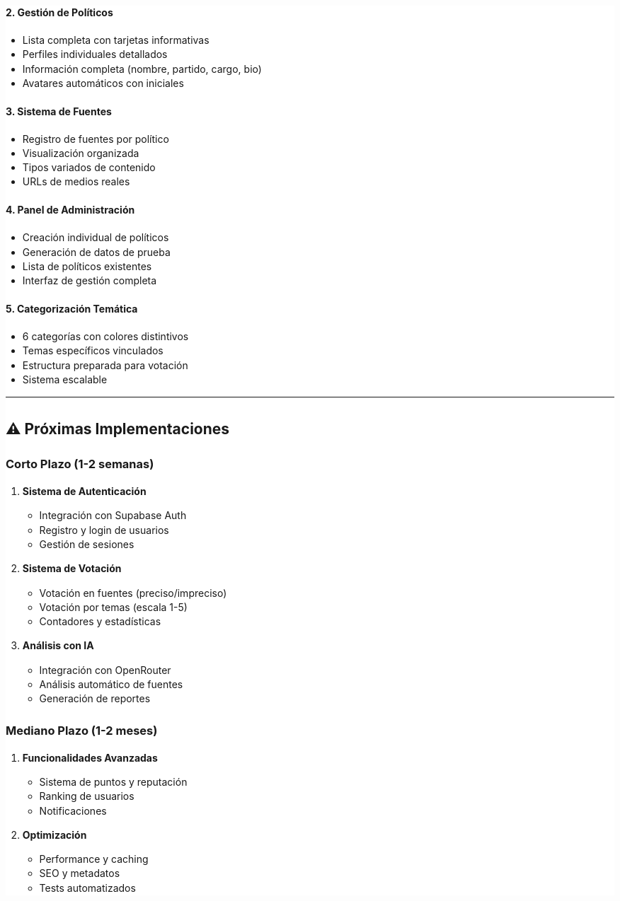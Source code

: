#### 2. Gestión de Políticos
- Lista completa con tarjetas informativas
- Perfiles individuales detallados
- Información completa (nombre, partido, cargo, bio)
- Avatares automáticos con iniciales

#### 3. Sistema de Fuentes
- Registro de fuentes por político
- Visualización organizada
- Tipos variados de contenido
- URLs de medios reales

#### 4. Panel de Administración
- Creación individual de políticos
- Generación de datos de prueba
- Lista de políticos existentes
- Interfaz de gestión completa

#### 5. Categorización Temática
- 6 categorías con colores distintivos
- Temas específicos vinculados
- Estructura preparada para votación
- Sistema escalable

---

## ⚠️ Próximas Implementaciones

### Corto Plazo (1-2 semanas)
1. **Sistema de Autenticación**
   - Integración con Supabase Auth
   - Registro y login de usuarios
   - Gestión de sesiones

2. **Sistema de Votación**
   - Votación en fuentes (preciso/impreciso)
   - Votación por temas (escala 1-5)
   - Contadores y estadísticas

3. **Análisis con IA**
   - Integración con OpenRouter
   - Análisis automático de fuentes
   - Generación de reportes

### Mediano Plazo (1-2 meses)
1. **Funcionalidades Avanzadas**
   - Sistema de puntos y reputación
   - Ranking de usuarios
   - Notificaciones

2. **Optimización**
   - Performance y caching
   - SEO y metadatos
   - Tests automatizados
